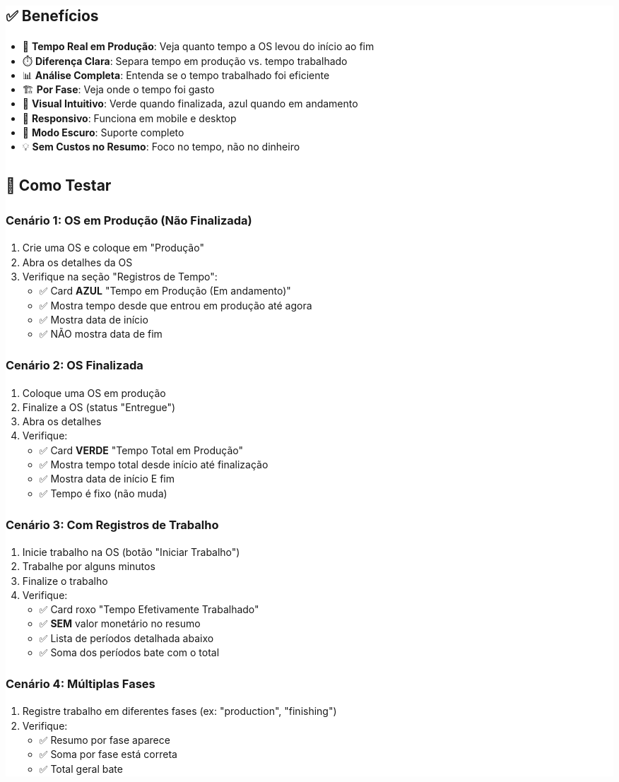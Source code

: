 ## ✅ Benefícios

- 🎯 **Tempo Real em Produção**: Veja quanto tempo a OS levou do início ao fim
- ⏱️ **Diferença Clara**: Separa tempo em produção vs. tempo trabalhado
- 📊 **Análise Completa**: Entenda se o tempo trabalhado foi eficiente
- 🏗️ **Por Fase**: Veja onde o tempo foi gasto
- 🎨 **Visual Intuitivo**: Verde quando finalizada, azul quando em andamento
- 📱 **Responsivo**: Funciona em mobile e desktop
- 🌙 **Modo Escuro**: Suporte completo
- 💡 **Sem Custos no Resumo**: Foco no tempo, não no dinheiro

## 🧪 Como Testar

### Cenário 1: OS em Produção (Não Finalizada)
1. Crie uma OS e coloque em "Produção"
2. Abra os detalhes da OS
3. Verifique na seção "Registros de Tempo":
   - ✅ Card **AZUL** "Tempo em Produção (Em andamento)"
   - ✅ Mostra tempo desde que entrou em produção até agora
   - ✅ Mostra data de início
   - ✅ NÃO mostra data de fim

### Cenário 2: OS Finalizada
1. Coloque uma OS em produção
2. Finalize a OS (status "Entregue")
3. Abra os detalhes
4. Verifique:
   - ✅ Card **VERDE** "Tempo Total em Produção"
   - ✅ Mostra tempo total desde início até finalização
   - ✅ Mostra data de início E fim
   - ✅ Tempo é fixo (não muda)

### Cenário 3: Com Registros de Trabalho
1. Inicie trabalho na OS (botão "Iniciar Trabalho")
2. Trabalhe por alguns minutos
3. Finalize o trabalho
4. Verifique:
   - ✅ Card roxo "Tempo Efetivamente Trabalhado"
   - ✅ **SEM** valor monetário no resumo
   - ✅ Lista de períodos detalhada abaixo
   - ✅ Soma dos períodos bate com o total

### Cenário 4: Múltiplas Fases
1. Registre trabalho em diferentes fases (ex: "production", "finishing")
2. Verifique:
   - ✅ Resumo por fase aparece
   - ✅ Soma por fase está correta
   - ✅ Total geral bate
